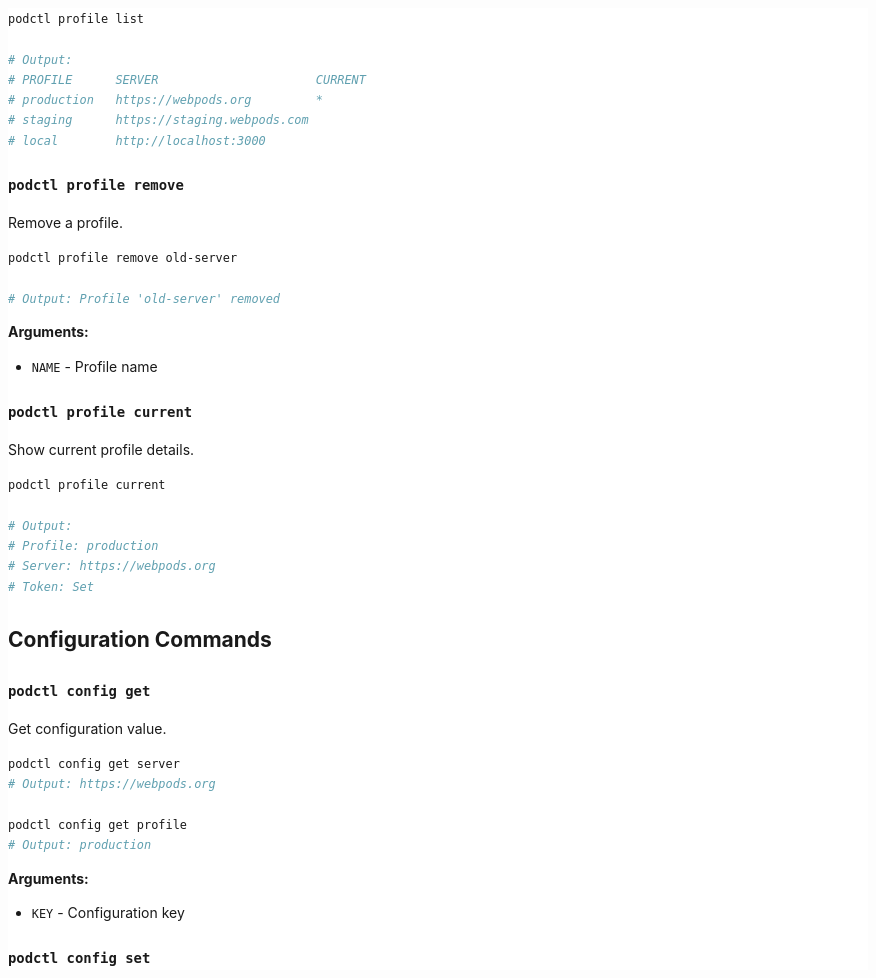 ```bash
podctl profile list

# Output:
# PROFILE      SERVER                      CURRENT
# production   https://webpods.org         *
# staging      https://staging.webpods.com
# local        http://localhost:3000
```

### `podctl profile remove`

Remove a profile.

```bash
podctl profile remove old-server

# Output: Profile 'old-server' removed
```

**Arguments:**

- `NAME` - Profile name

### `podctl profile current`

Show current profile details.

```bash
podctl profile current

# Output:
# Profile: production
# Server: https://webpods.org
# Token: Set
```

## Configuration Commands

### `podctl config get`

Get configuration value.

```bash
podctl config get server
# Output: https://webpods.org

podctl config get profile
# Output: production
```

**Arguments:**

- `KEY` - Configuration key

### `podctl config set`
